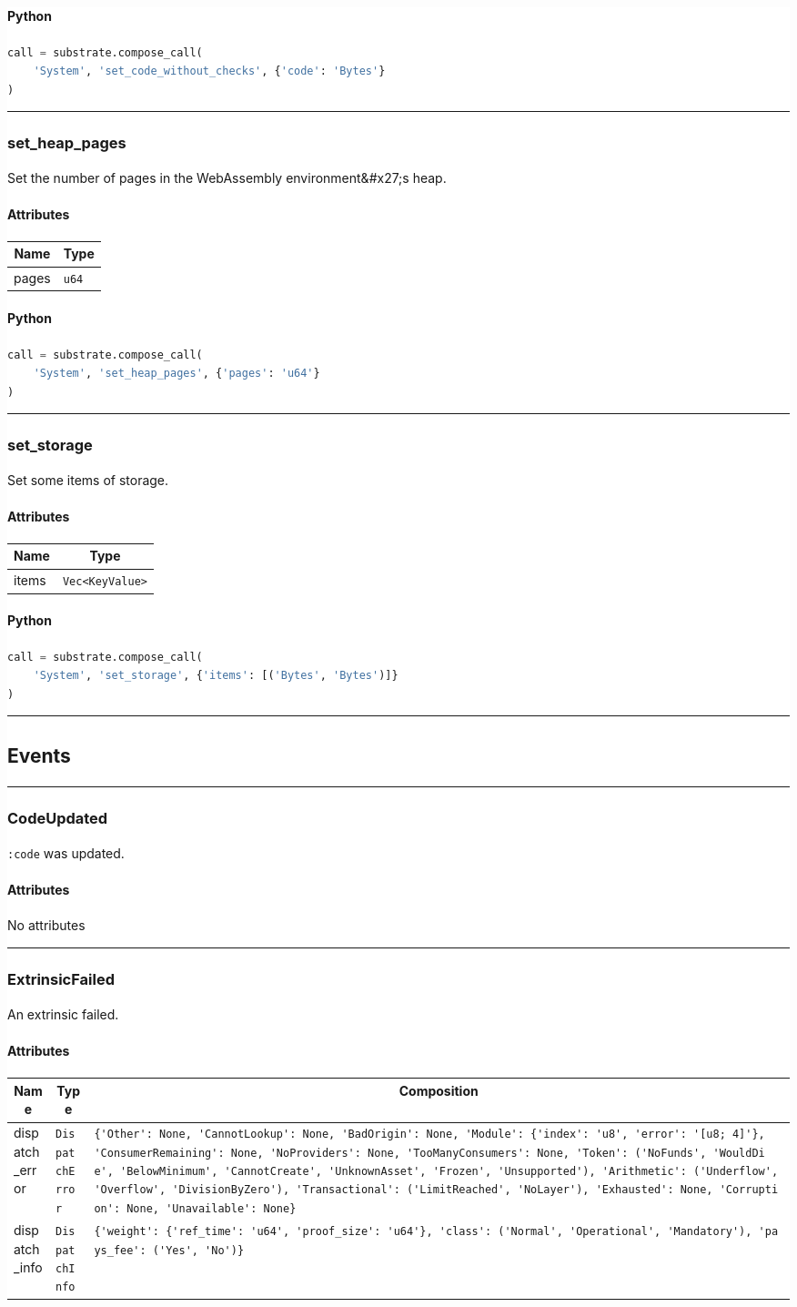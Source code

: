 #### Python
```python
call = substrate.compose_call(
    'System', 'set_code_without_checks', {'code': 'Bytes'}
)
```

---------
### set_heap_pages
Set the number of pages in the WebAssembly environment&\#x27;s heap.
#### Attributes
| Name | Type |
| -------- | -------- | 
| pages | `u64` | 

#### Python
```python
call = substrate.compose_call(
    'System', 'set_heap_pages', {'pages': 'u64'}
)
```

---------
### set_storage
Set some items of storage.
#### Attributes
| Name | Type |
| -------- | -------- | 
| items | `Vec<KeyValue>` | 

#### Python
```python
call = substrate.compose_call(
    'System', 'set_storage', {'items': [('Bytes', 'Bytes')]}
)
```

---------
## Events

---------
### CodeUpdated
`:code` was updated.
#### Attributes
No attributes

---------
### ExtrinsicFailed
An extrinsic failed.
#### Attributes
| Name | Type | Composition
| -------- | -------- | -------- |
| dispatch_error | `DispatchError` | ```{'Other': None, 'CannotLookup': None, 'BadOrigin': None, 'Module': {'index': 'u8', 'error': '[u8; 4]'}, 'ConsumerRemaining': None, 'NoProviders': None, 'TooManyConsumers': None, 'Token': ('NoFunds', 'WouldDie', 'BelowMinimum', 'CannotCreate', 'UnknownAsset', 'Frozen', 'Unsupported'), 'Arithmetic': ('Underflow', 'Overflow', 'DivisionByZero'), 'Transactional': ('LimitReached', 'NoLayer'), 'Exhausted': None, 'Corruption': None, 'Unavailable': None}```
| dispatch_info | `DispatchInfo` | ```{'weight': {'ref_time': 'u64', 'proof_size': 'u64'}, 'class': ('Normal', 'Operational', 'Mandatory'), 'pays_fee': ('Yes', 'No')}```
